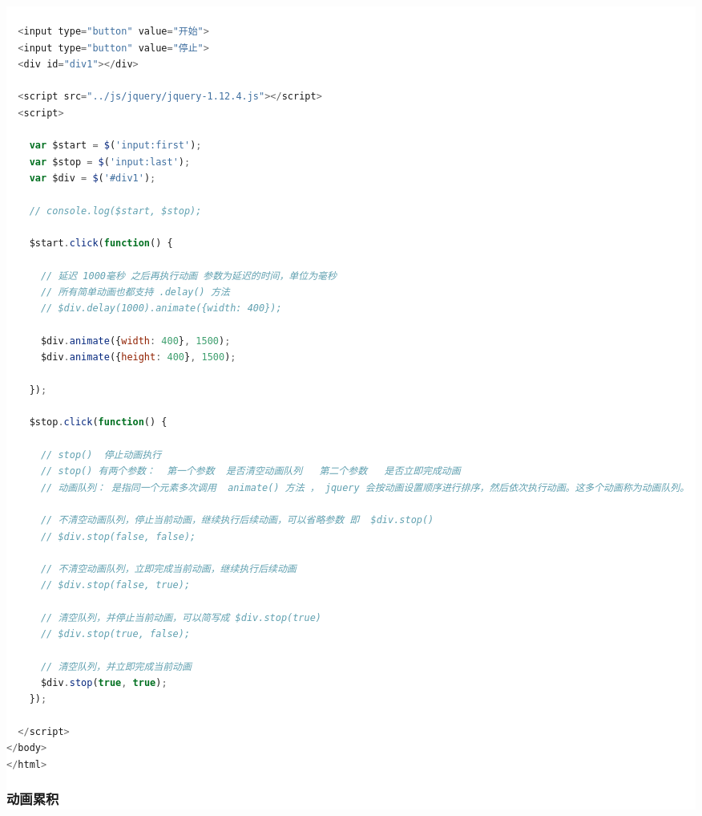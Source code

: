 ```js
  
  <input type="button" value="开始">
  <input type="button" value="停止">
  <div id="div1"></div>

  <script src="../js/jquery/jquery-1.12.4.js"></script>
  <script>

    var $start = $('input:first');
    var $stop = $('input:last');
    var $div = $('#div1');

    // console.log($start, $stop);

    $start.click(function() {

      // 延迟 1000毫秒 之后再执行动画 参数为延迟的时间，单位为毫秒
      // 所有简单动画也都支持 .delay() 方法
      // $div.delay(1000).animate({width: 400});

      $div.animate({width: 400}, 1500);
      $div.animate({height: 400}, 1500);

    });

    $stop.click(function() {

      // stop()  停止动画执行
      // stop() 有两个参数：  第一个参数  是否清空动画队列   第二个参数   是否立即完成动画
      // 动画队列： 是指同一个元素多次调用  animate() 方法 ， jquery 会按动画设置顺序进行排序，然后依次执行动画。这多个动画称为动画队列。

      // 不清空动画队列，停止当前动画，继续执行后续动画，可以省略参数 即  $div.stop()
      // $div.stop(false, false);
      
      // 不清空动画队列，立即完成当前动画，继续执行后续动画
      // $div.stop(false, true);

      // 清空队列，并停止当前动画，可以简写成 $div.stop(true)
      // $div.stop(true, false);

      // 清空队列，并立即完成当前动画
      $div.stop(true, true);
    });

  </script>
</body>
</html>
```


### 动画累积
